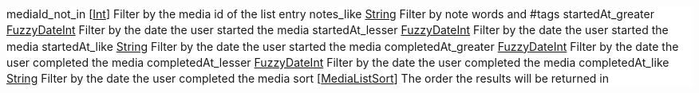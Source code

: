 </tr>
<tr>
<td colspan="2" align="right" valign="top">mediaId_not_in</td>
<td valign="top">[<a href="/reference/scalar/int">Int</a>]</td>
<td>
Filter by the media id of the list entry
</td>
</tr>
<tr>
<td colspan="2" align="right" valign="top">notes_like</td>
<td valign="top"><a href="/reference/scalar/string">String</a></td>
<td>
Filter by note words and #tags
</td>
</tr>
<tr>
<td colspan="2" align="right" valign="top">startedAt_greater</td>
<td valign="top"><a href="/reference/scalar/fuzzydateint">FuzzyDateInt</a></td>
<td>
Filter by the date the user started the media
</td>
</tr>
<tr>
<td colspan="2" align="right" valign="top">startedAt_lesser</td>
<td valign="top"><a href="/reference/scalar/fuzzydateint">FuzzyDateInt</a></td>
<td>
Filter by the date the user started the media
</td>
</tr>
<tr>
<td colspan="2" align="right" valign="top">startedAt_like</td>
<td valign="top"><a href="/reference/scalar/string">String</a></td>
<td>
Filter by the date the user started the media
</td>
</tr>
<tr>
<td colspan="2" align="right" valign="top">completedAt_greater</td>
<td valign="top"><a href="/reference/scalar/fuzzydateint">FuzzyDateInt</a></td>
<td>
Filter by the date the user completed the media
</td>
</tr>
<tr>
<td colspan="2" align="right" valign="top">completedAt_lesser</td>
<td valign="top"><a href="/reference/scalar/fuzzydateint">FuzzyDateInt</a></td>
<td>
Filter by the date the user completed the media
</td>
</tr>
<tr>
<td colspan="2" align="right" valign="top">completedAt_like</td>
<td valign="top"><a href="/reference/scalar/string">String</a></td>
<td>
Filter by the date the user completed the media
</td>
</tr>
<tr>
<td colspan="2" align="right" valign="top">sort</td>
<td valign="top">[<a href="/reference/enum/medialistsort">MediaListSort</a>]</td>
<td>
The order the results will be returned in
</td>
</tr>